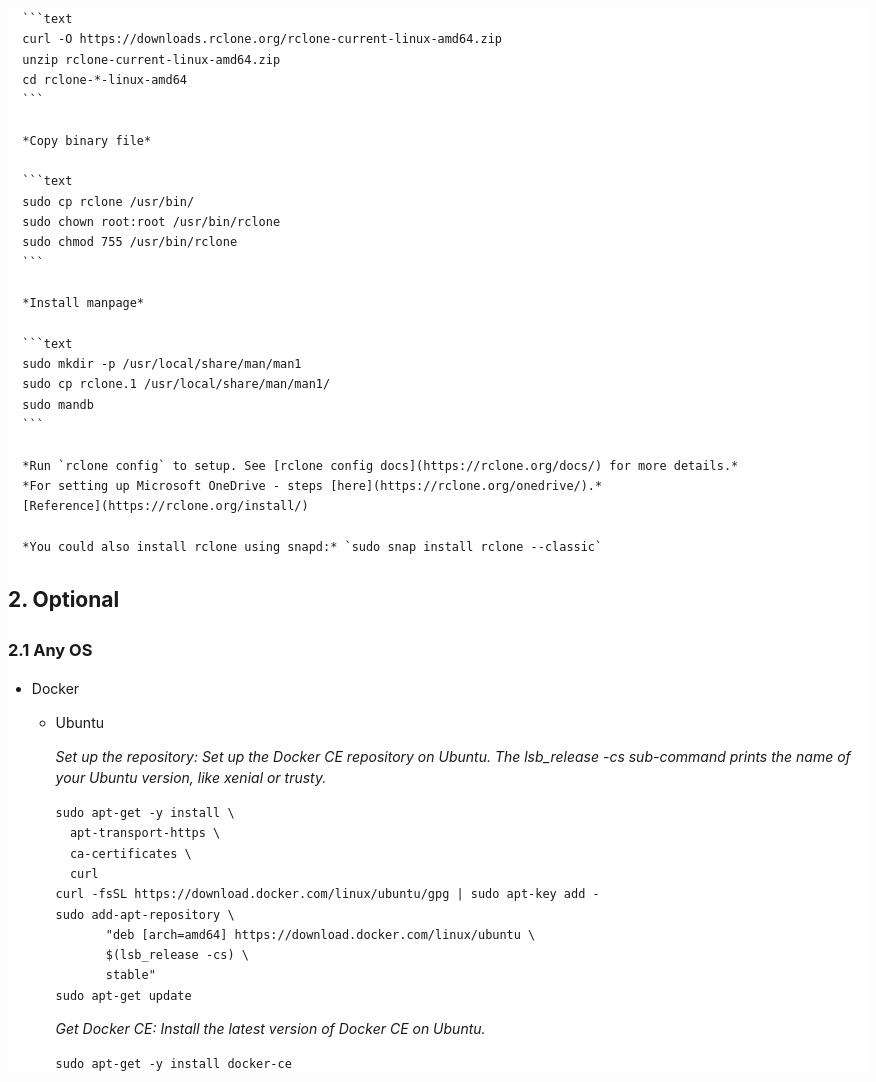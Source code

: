       ```text
      curl -O https://downloads.rclone.org/rclone-current-linux-amd64.zip
      unzip rclone-current-linux-amd64.zip
      cd rclone-*-linux-amd64
      ```

      *Copy binary file*

      ```text
      sudo cp rclone /usr/bin/
      sudo chown root:root /usr/bin/rclone
      sudo chmod 755 /usr/bin/rclone
      ```

      *Install manpage*

      ```text
      sudo mkdir -p /usr/local/share/man/man1
      sudo cp rclone.1 /usr/local/share/man/man1/
      sudo mandb
      ```

      *Run `rclone config` to setup. See [rclone config docs](https://rclone.org/docs/) for more details.*
      *For setting up Microsoft OneDrive - steps [here](https://rclone.org/onedrive/).*
      [Reference](https://rclone.org/install/)

      *You could also install rclone using snapd:* `sudo snap install rclone --classic`

## 2. Optional

### 2.1 Any OS

- Docker
  - Ubuntu

    *Set up the repository: Set up the Docker CE repository on Ubuntu. The lsb_release -cs sub-command prints the name of your Ubuntu version, like xenial or trusty.*

    ```text
    sudo apt-get -y install \
      apt-transport-https \
      ca-certificates \
      curl
    curl -fsSL https://download.docker.com/linux/ubuntu/gpg | sudo apt-key add -
    sudo add-apt-repository \
           "deb [arch=amd64] https://download.docker.com/linux/ubuntu \
           $(lsb_release -cs) \
           stable"
    sudo apt-get update
    ```

    *Get Docker CE: Install the latest version of Docker CE on Ubuntu.*

    ```text
    sudo apt-get -y install docker-ce
    ```
